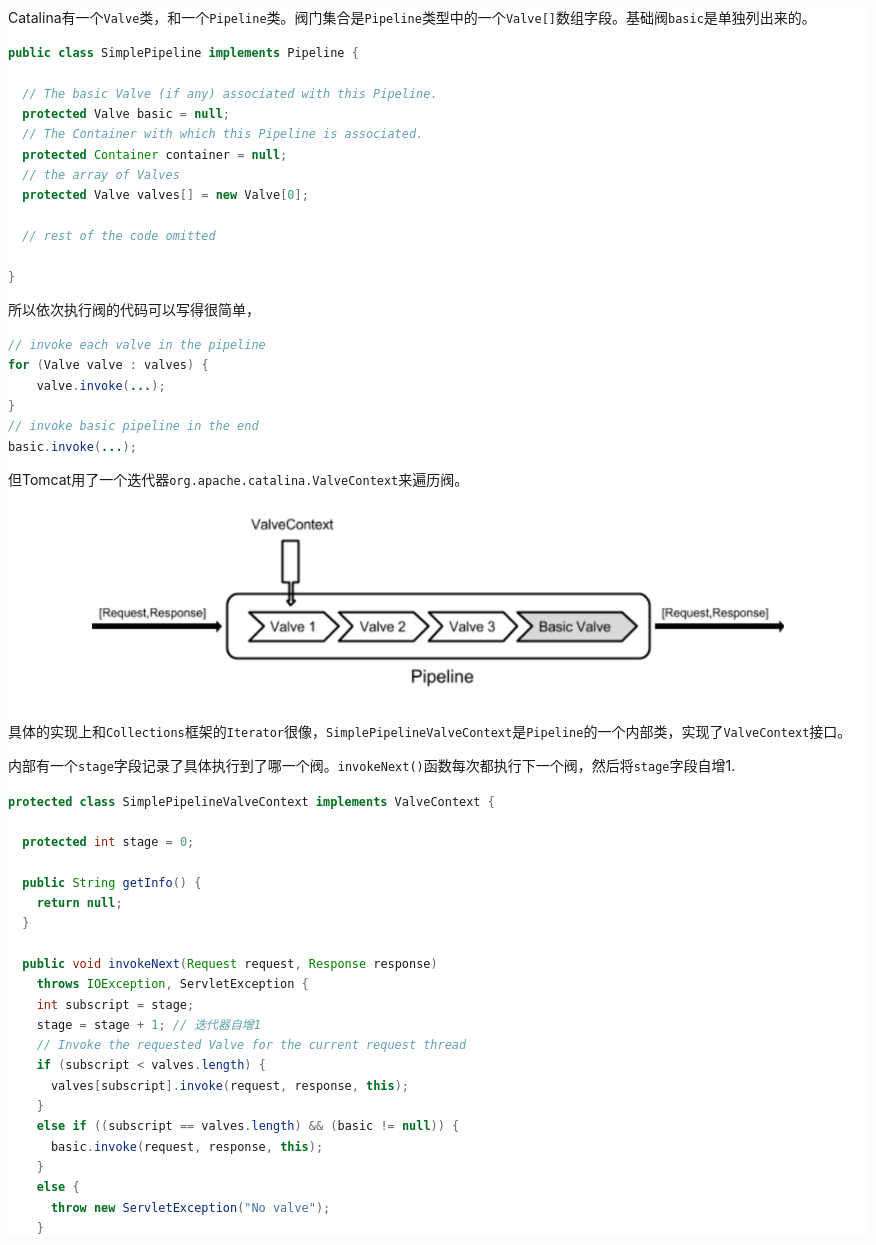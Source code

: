 Catalina有一个`Valve`类，和一个`Pipeline`类。阀门集合是`Pipeline`类型中的一个`Valve[]`数组字段。基础阀`basic`是单独列出来的。
```java
public class SimplePipeline implements Pipeline {

  // The basic Valve (if any) associated with this Pipeline.
  protected Valve basic = null;
  // The Container with which this Pipeline is associated.
  protected Container container = null;
  // the array of Valves
  protected Valve valves[] = new Valve[0];

  // rest of the code omitted

}
```
所以依次执行阀的代码可以写得很简单，
```java
// invoke each valve in the pipeline
for (Valve valve : valves) {
    valve.invoke(...);
}
// invoke basic pipeline in the end
basic.invoke(...);
```
但Tomcat用了一个迭代器`org.apache.catalina.ValveContext`来遍历阀。
![pipeline-valve-2](/images/how-tomcat-works-chapter-five/pipeline-valve-2.png)

具体的实现上和`Collections`框架的`Iterator`很像，`SimplePipelineValveContext`是`Pipeline`的一个内部类，实现了`ValveContext`接口。

内部有一个`stage`字段记录了具体执行到了哪一个阀。`invokeNext()`函数每次都执行下一个阀，然后将`stage`字段自增1.
```java
protected class SimplePipelineValveContext implements ValveContext {

  protected int stage = 0;

  public String getInfo() {
    return null;
  }

  public void invokeNext(Request request, Response response)
    throws IOException, ServletException {
    int subscript = stage;
    stage = stage + 1; // 迭代器自增1
    // Invoke the requested Valve for the current request thread
    if (subscript < valves.length) {
      valves[subscript].invoke(request, response, this);
    }
    else if ((subscript == valves.length) && (basic != null)) {
      basic.invoke(request, response, this);
    }
    else {
      throw new ServletException("No valve");
    }
```